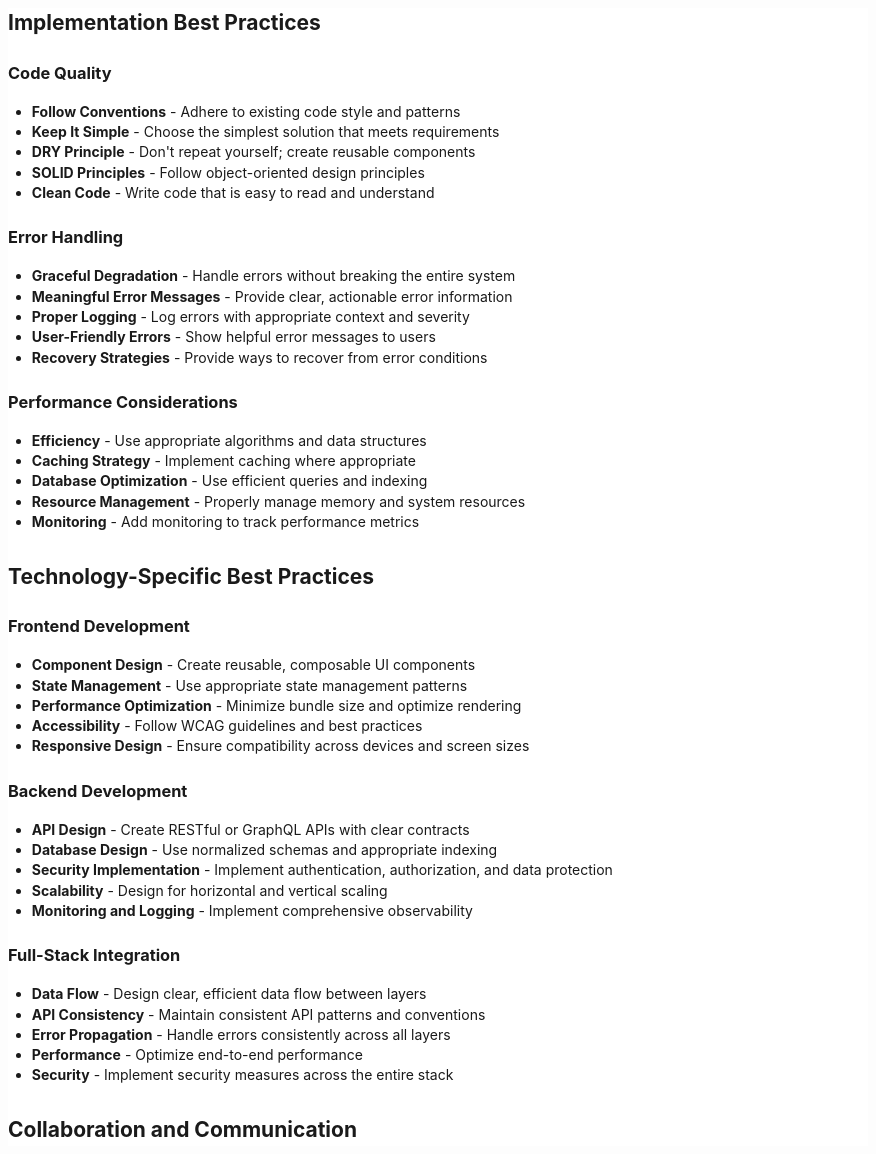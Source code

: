 ## Implementation Best Practices

### Code Quality
- **Follow Conventions** - Adhere to existing code style and patterns
- **Keep It Simple** - Choose the simplest solution that meets requirements
- **DRY Principle** - Don't repeat yourself; create reusable components
- **SOLID Principles** - Follow object-oriented design principles
- **Clean Code** - Write code that is easy to read and understand

### Error Handling
- **Graceful Degradation** - Handle errors without breaking the entire system
- **Meaningful Error Messages** - Provide clear, actionable error information
- **Proper Logging** - Log errors with appropriate context and severity
- **User-Friendly Errors** - Show helpful error messages to users
- **Recovery Strategies** - Provide ways to recover from error conditions

### Performance Considerations
- **Efficiency** - Use appropriate algorithms and data structures
- **Caching Strategy** - Implement caching where appropriate
- **Database Optimization** - Use efficient queries and indexing
- **Resource Management** - Properly manage memory and system resources
- **Monitoring** - Add monitoring to track performance metrics

## Technology-Specific Best Practices

### Frontend Development
- **Component Design** - Create reusable, composable UI components
- **State Management** - Use appropriate state management patterns
- **Performance Optimization** - Minimize bundle size and optimize rendering
- **Accessibility** - Follow WCAG guidelines and best practices
- **Responsive Design** - Ensure compatibility across devices and screen sizes

### Backend Development
- **API Design** - Create RESTful or GraphQL APIs with clear contracts
- **Database Design** - Use normalized schemas and appropriate indexing
- **Security Implementation** - Implement authentication, authorization, and data protection
- **Scalability** - Design for horizontal and vertical scaling
- **Monitoring and Logging** - Implement comprehensive observability

### Full-Stack Integration
- **Data Flow** - Design clear, efficient data flow between layers
- **API Consistency** - Maintain consistent API patterns and conventions
- **Error Propagation** - Handle errors consistently across all layers
- **Performance** - Optimize end-to-end performance
- **Security** - Implement security measures across the entire stack

## Collaboration and Communication
